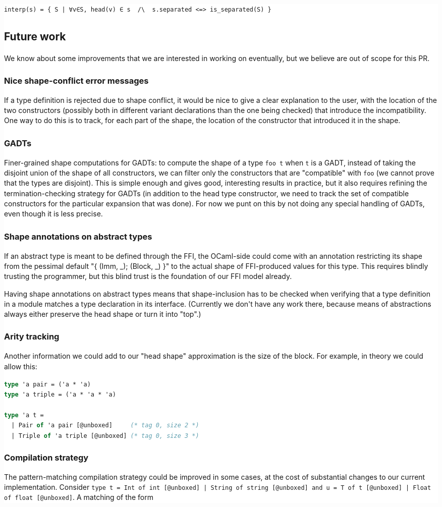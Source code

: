     interp(s) = { S | ∀v∈S, head(v) ∈ s  /\  s.separated <=> is_separated(S) }

## Future work

We know about some improvements that we are interested in working on eventually, but we believe are out of scope for this PR.

### Nice shape-conflict error messages

If a type definition is rejected due to shape conflict, it would be nice to give a clear explanation to the user, with the location of the two constructors (possibly both in different variant declarations than the one being checked) that introduce the incompatibility. One way to do this is to track, for each part of the shape, the location of the constructor that introduced it in the shape.

### GADTs

Finer-grained shape computations for GADTs: to compute the shape of a type `foo t` when `t` is a GADT, instead of taking the disjoint union of the shape of all constructors, we can filter only the constructors that are "compatible" with `foo` (we cannot prove that the types are disjoint). This is simple enough and gives good, interesting results in practice, but it also requires refining the termination-checking strategy for GADTs (in addition to the head type constructor, we need to track the set of compatible constructors for the particular expansion that was done). For now we punt on this by not doing any special handling of GADTs, even though it is less precise.


### Shape annotations on abstract types

If an abstract type is meant to be defined through the FFI, the OCaml-side could come with an annotation restricting its shape from the pessimal default "{ (Imm, _); (Block, _) }" to the actual shape of FFI-produced values for this type. This requires blindly trusting the programmer, but this blind trust is the foundation of our FFI model already.

Having shape annotations on abstract types means that shape-inclusion has to be checked when verifying that a type definition in a module matches a type declaration in its interface. (Currently we don't have any work there, because means of abstractions always either preserve the head shape or turn it into "top".)

### Arity tracking

Another information we could add to our "head shape" approximation is the size of the block. For example, in theory we could allow this:

```ocaml
type 'a pair = ('a * 'a)
type 'a triple = ('a * 'a * 'a)

type 'a t =
  | Pair of 'a pair [@unboxed]     (* tag 0, size 2 *)
  | Triple of 'a triple [@unboxed] (* tag 0, size 3 *)
```

### Compilation strategy

The pattern-matching compilation strategy could be improved in some cases, at the cost of substantial changes to our current implementation. Consider `type t = Int of int [@unboxed] | String of string [@unboxed] and u = T of t [@unboxed] | Float of float [@unboxed]`. A matching of the form
